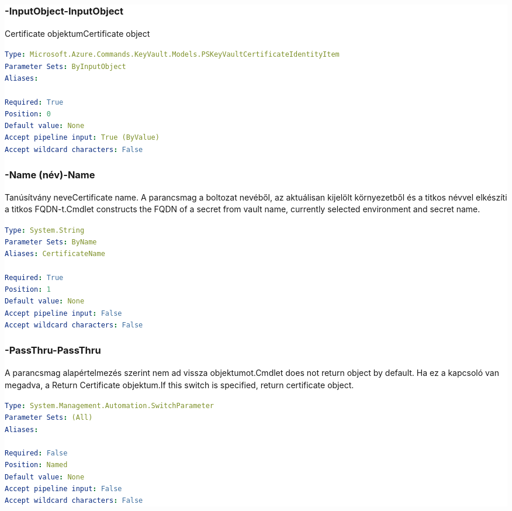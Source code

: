 ### <span data-ttu-id="6b576-120">-InputObject</span><span class="sxs-lookup"><span data-stu-id="6b576-120">-InputObject</span></span>
<span data-ttu-id="6b576-121">Certificate objektum</span><span class="sxs-lookup"><span data-stu-id="6b576-121">Certificate object</span></span>

```yaml
Type: Microsoft.Azure.Commands.KeyVault.Models.PSKeyVaultCertificateIdentityItem
Parameter Sets: ByInputObject
Aliases:

Required: True
Position: 0
Default value: None
Accept pipeline input: True (ByValue)
Accept wildcard characters: False
```

### <span data-ttu-id="6b576-122">-Name (név)</span><span class="sxs-lookup"><span data-stu-id="6b576-122">-Name</span></span>
<span data-ttu-id="6b576-123">Tanúsítvány neve</span><span class="sxs-lookup"><span data-stu-id="6b576-123">Certificate name.</span></span>
<span data-ttu-id="6b576-124">A parancsmag a boltozat nevéből, az aktuálisan kijelölt környezetből és a titkos névvel elkészíti a titkos FQDN-t.</span><span class="sxs-lookup"><span data-stu-id="6b576-124">Cmdlet constructs the FQDN of a secret from vault name, currently selected environment and secret name.</span></span>

```yaml
Type: System.String
Parameter Sets: ByName
Aliases: CertificateName

Required: True
Position: 1
Default value: None
Accept pipeline input: False
Accept wildcard characters: False
```

### <span data-ttu-id="6b576-125">-PassThru</span><span class="sxs-lookup"><span data-stu-id="6b576-125">-PassThru</span></span>
<span data-ttu-id="6b576-126">A parancsmag alapértelmezés szerint nem ad vissza objektumot.</span><span class="sxs-lookup"><span data-stu-id="6b576-126">Cmdlet does not return object by default.</span></span>
<span data-ttu-id="6b576-127">Ha ez a kapcsoló van megadva, a Return Certificate objektum.</span><span class="sxs-lookup"><span data-stu-id="6b576-127">If this switch is specified, return certificate object.</span></span>

```yaml
Type: System.Management.Automation.SwitchParameter
Parameter Sets: (All)
Aliases:

Required: False
Position: Named
Default value: None
Accept pipeline input: False
Accept wildcard characters: False
```
